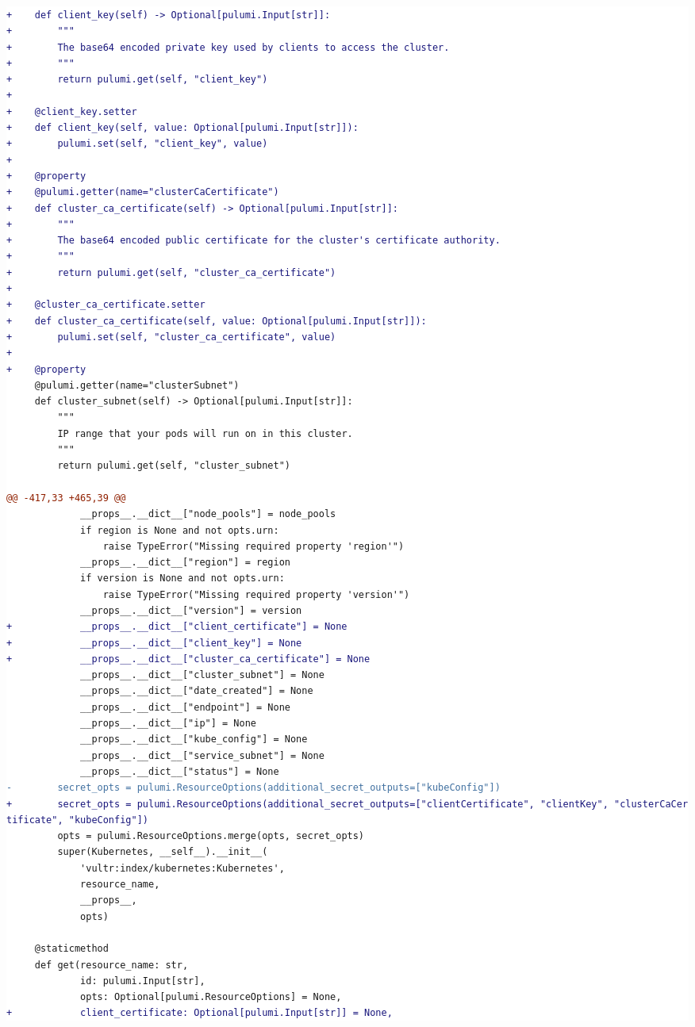```diff
+    def client_key(self) -> Optional[pulumi.Input[str]]:
+        """
+        The base64 encoded private key used by clients to access the cluster.
+        """
+        return pulumi.get(self, "client_key")
+
+    @client_key.setter
+    def client_key(self, value: Optional[pulumi.Input[str]]):
+        pulumi.set(self, "client_key", value)
+
+    @property
+    @pulumi.getter(name="clusterCaCertificate")
+    def cluster_ca_certificate(self) -> Optional[pulumi.Input[str]]:
+        """
+        The base64 encoded public certificate for the cluster's certificate authority.
+        """
+        return pulumi.get(self, "cluster_ca_certificate")
+
+    @cluster_ca_certificate.setter
+    def cluster_ca_certificate(self, value: Optional[pulumi.Input[str]]):
+        pulumi.set(self, "cluster_ca_certificate", value)
+
+    @property
     @pulumi.getter(name="clusterSubnet")
     def cluster_subnet(self) -> Optional[pulumi.Input[str]]:
         """
         IP range that your pods will run on in this cluster.
         """
         return pulumi.get(self, "cluster_subnet")
 
@@ -417,33 +465,39 @@
             __props__.__dict__["node_pools"] = node_pools
             if region is None and not opts.urn:
                 raise TypeError("Missing required property 'region'")
             __props__.__dict__["region"] = region
             if version is None and not opts.urn:
                 raise TypeError("Missing required property 'version'")
             __props__.__dict__["version"] = version
+            __props__.__dict__["client_certificate"] = None
+            __props__.__dict__["client_key"] = None
+            __props__.__dict__["cluster_ca_certificate"] = None
             __props__.__dict__["cluster_subnet"] = None
             __props__.__dict__["date_created"] = None
             __props__.__dict__["endpoint"] = None
             __props__.__dict__["ip"] = None
             __props__.__dict__["kube_config"] = None
             __props__.__dict__["service_subnet"] = None
             __props__.__dict__["status"] = None
-        secret_opts = pulumi.ResourceOptions(additional_secret_outputs=["kubeConfig"])
+        secret_opts = pulumi.ResourceOptions(additional_secret_outputs=["clientCertificate", "clientKey", "clusterCaCertificate", "kubeConfig"])
         opts = pulumi.ResourceOptions.merge(opts, secret_opts)
         super(Kubernetes, __self__).__init__(
             'vultr:index/kubernetes:Kubernetes',
             resource_name,
             __props__,
             opts)
 
     @staticmethod
     def get(resource_name: str,
             id: pulumi.Input[str],
             opts: Optional[pulumi.ResourceOptions] = None,
+            client_certificate: Optional[pulumi.Input[str]] = None,
```